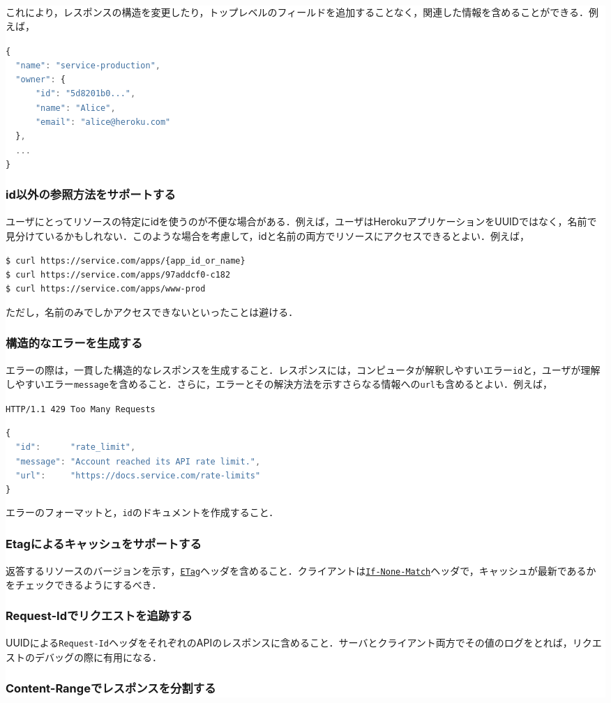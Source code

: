 これにより，レスポンスの構造を変更したり，トップレベルのフィールドを追加することなく，関連した情報を含めることができる．例えば，

```javascript
{
  "name": "service-production",
  "owner": {
      "id": "5d8201b0...",
      "name": "Alice",
      "email": "alice@heroku.com"
  },
  ...
}
```

### id以外の参照方法をサポートする

ユーザにとってリソースの特定にidを使うのが不便な場合がある．例えば，ユーザはHerokuアプリケーションをUUIDではなく，名前で見分けているかもしれない．このような場合を考慮して，idと名前の両方でリソースにアクセスできるとよい．例えば，

```bash
$ curl https://service.com/apps/{app_id_or_name}
$ curl https://service.com/apps/97addcf0-c182
$ curl https://service.com/apps/www-prod
```

ただし，名前のみでしかアクセスできないといったことは避ける．

### 構造的なエラーを生成する

エラーの際は，一貫した構造的なレスポンスを生成すること．レスポンスには，コンピュータが解釈しやすいエラー`id`と，ユーザが理解しやすいエラー`message`を含めること．さらに，エラーとその解決方法を示すさらなる情報への`url`も含めるとよい．例えば，

```
HTTP/1.1 429 Too Many Requests
```

```javascript
{
  "id":      "rate_limit",
  "message": "Account reached its API rate limit.",
  "url":     "https://docs.service.com/rate-limits"
}
```

エラーのフォーマットと，`id`のドキュメントを作成すること．

### Etagによるキャッシュをサポートする

返答するリソースのバージョンを示す，[`ETag`](http://ja.wikipedia.org/wiki/HTTP_ETag)ヘッダを含めること．クライアントは[`If-None-Match`](http://ja.wikipedia.org/wiki/HTTP_ETag)ヘッダで，キャッシュが最新であるかをチェックできるようにするべき．

### Request-Idでリクエストを追跡する

UUIDによる`Request-Id`ヘッダをそれぞれのAPIのレスポンスに含めること．サーバとクライアント両方でその値のログをとれば，リクエストのデバッグの際に有用になる．

### Content-Rangeでレスポンスを分割する
